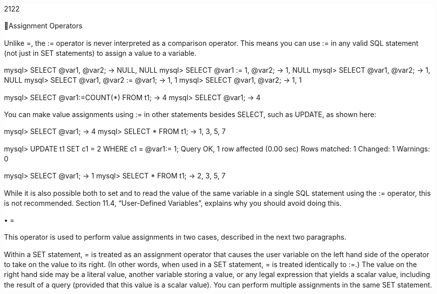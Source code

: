 2122

Assignment Operators

Unlike =, the := operator is never interpreted as a comparison operator. This means you can use :=
in any valid SQL statement (not just in SET statements) to assign a value to a variable.

mysql> SELECT @var1, @var2;
        -> NULL, NULL
mysql> SELECT @var1 := 1, @var2;
        -> 1, NULL
mysql> SELECT @var1, @var2;
        -> 1, NULL
mysql> SELECT @var1, @var2 := @var1;
        -> 1, 1
mysql> SELECT @var1, @var2;
        -> 1, 1

mysql> SELECT @var1:=COUNT(*) FROM t1;
        -> 4
mysql> SELECT @var1;
        -> 4

You can make value assignments using := in other statements besides SELECT, such as UPDATE,
as shown here:

mysql> SELECT @var1;
        -> 4
mysql> SELECT * FROM t1;
        -> 1, 3, 5, 7

mysql> UPDATE t1 SET c1 = 2 WHERE c1 = @var1:= 1;
Query OK, 1 row affected (0.00 sec)
Rows matched: 1  Changed: 1  Warnings: 0

mysql> SELECT @var1;
        -> 1
mysql> SELECT * FROM t1;
        -> 2, 3, 5, 7

While it is also possible both to set and to read the value of the same variable in a single SQL
statement using the := operator, this is not recommended. Section 11.4, “User-Defined Variables”,
explains why you should avoid doing this.

• =

This operator is used to perform value assignments in two cases, described in the next two
paragraphs.

Within a SET statement, = is treated as an assignment operator that causes the user variable on the
left hand side of the operator to take on the value to its right. (In other words, when used in a SET
statement, = is treated identically to :=.) The value on the right hand side may be a literal value,
another variable storing a value, or any legal expression that yields a scalar value, including the
result of a query (provided that this value is a scalar value). You can perform multiple assignments in
the same SET statement.
